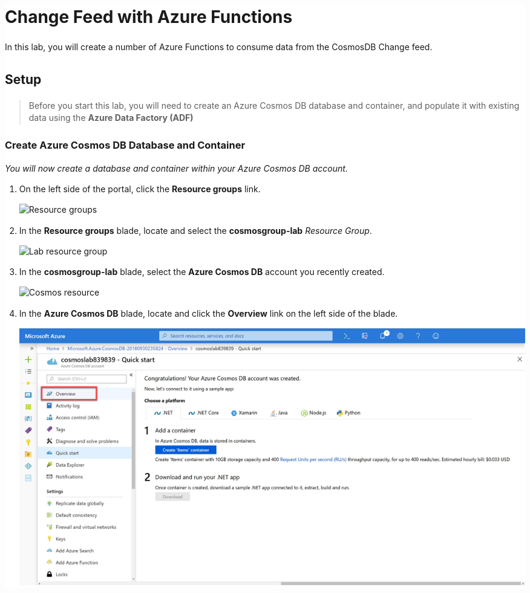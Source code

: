 # Change Feed with Azure Functions

In this lab, you will create a number of Azure Functions to consume data from the CosmosDB Change feed.

## Setup

> Before you start this lab, you will need to create an Azure Cosmos DB database and container, and populate it with existing data using the **Azure Data Factory (ADF)**

### Create Azure Cosmos DB Database and Container

_You will now create a database and container within your Azure Cosmos DB account._

1. On the left side of the portal, click the **Resource groups** link.

   ![Resource groups](../media/03-resource_groups.jpg)

1. In the **Resource groups** blade, locate and select the **cosmosgroup-lab** _Resource Group_.

   ![Lab resource group](../media/03-lab_resource_group.jpg)

1. In the **cosmosgroup-lab** blade, select the **Azure Cosmos DB** account you recently created.

   ![Cosmos resource](../media/03-cosmos_resource.jpg)

1. In the **Azure Cosmos DB** blade, locate and click the **Overview** link on the left side of the blade.

   ![Overview pane](../media/03-overview.jpg)
